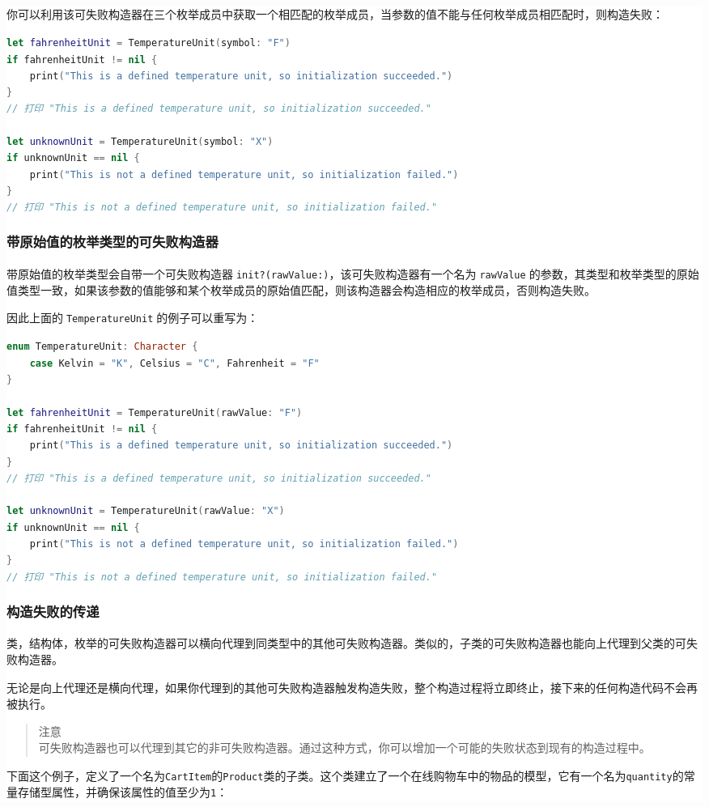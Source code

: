 你可以利用该可失败构造器在三个枚举成员中获取一个相匹配的枚举成员，当参数的值不能与任何枚举成员相匹配时，则构造失败：

```swift
let fahrenheitUnit = TemperatureUnit(symbol: "F")
if fahrenheitUnit != nil {
    print("This is a defined temperature unit, so initialization succeeded.")
}
// 打印 "This is a defined temperature unit, so initialization succeeded."

let unknownUnit = TemperatureUnit(symbol: "X")
if unknownUnit == nil {
    print("This is not a defined temperature unit, so initialization failed.")
}
// 打印 "This is not a defined temperature unit, so initialization failed."
```

<a name="failable_initializers_for_enumerations_with_raw_values"></a>
### 带原始值的枚举类型的可失败构造器

带原始值的枚举类型会自带一个可失败构造器 `init?(rawValue:)`，该可失败构造器有一个名为 `rawValue` 的参数，其类型和枚举类型的原始值类型一致，如果该参数的值能够和某个枚举成员的原始值匹配，则该构造器会构造相应的枚举成员，否则构造失败。

因此上面的 `TemperatureUnit` 的例子可以重写为：

```swift
enum TemperatureUnit: Character {
    case Kelvin = "K", Celsius = "C", Fahrenheit = "F"
}

let fahrenheitUnit = TemperatureUnit(rawValue: "F")
if fahrenheitUnit != nil {
    print("This is a defined temperature unit, so initialization succeeded.")
}
// 打印 "This is a defined temperature unit, so initialization succeeded."

let unknownUnit = TemperatureUnit(rawValue: "X")
if unknownUnit == nil {
    print("This is not a defined temperature unit, so initialization failed.")
}
// 打印 "This is not a defined temperature unit, so initialization failed."
```

<a name="propagation_of_initialization_failure"></a>
### 构造失败的传递

类，结构体，枚举的可失败构造器可以横向代理到同类型中的其他可失败构造器。类似的，子类的可失败构造器也能向上代理到父类的可失败构造器。

无论是向上代理还是横向代理，如果你代理到的其他可失败构造器触发构造失败，整个构造过程将立即终止，接下来的任何构造代码不会再被执行。

> 注意  
可失败构造器也可以代理到其它的非可失败构造器。通过这种方式，你可以增加一个可能的失败状态到现有的构造过程中。

下面这个例子，定义了一个名为`CartItem`的`Product`类的子类。这个类建立了一个在线购物车中的物品的模型，它有一个名为`quantity`的常量存储型属性，并确保该属性的值至少为`1`：
